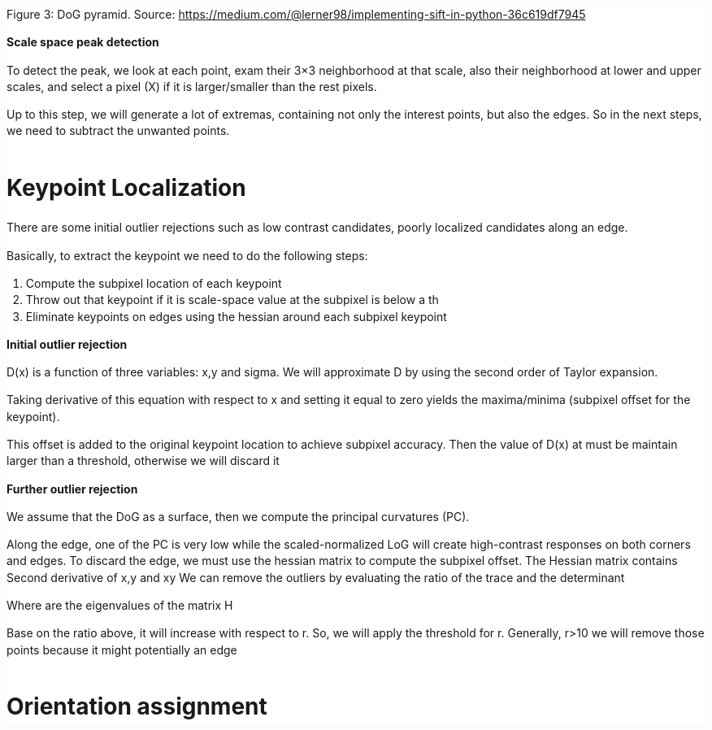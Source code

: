 Figure 3: DoG pyramid. Source: https://medium.com/@lerner98/implementing-sift-in-python-36c619df7945




<strong>Scale space peak detection</strong>

To detect the peak, we look at each point, exam their 3×3 neighborhood at that scale, also their neighborhood at lower and upper scales, and select a pixel (X) if it is larger/smaller than the rest pixels.

Up to this step, we will generate a lot of extremas, containing not only the interest points, but also the edges. So in the next steps, we need to subtract the unwanted points.

<h1><strong>Keypoint Localization</strong></h1>

There are some initial outlier rejections such as low contrast candidates, poorly localized candidates along an edge.

Basically, to extract the keypoint we need to do the following steps:

<ol>

 <li>Compute the subpixel location of each keypoint</li>

 <li>Throw out that keypoint if it is scale-space value at the subpixel is below a th</li>

 <li>Eliminate keypoints on edges using the hessian around each subpixel keypoint</li>

</ol>




<strong>Initial outlier rejection</strong>

D(x) is a function of three variables: x,y and sigma. We will approximate D by using the second order of Taylor expansion.

Taking derivative of this equation with respect to x and setting it equal to zero yields the maxima/minima (subpixel offset for the keypoint).

This offset is added to the original keypoint location to achieve subpixel accuracy. Then the value of D(x) at  must be maintain larger than a threshold, otherwise we will discard it

<strong>Further outlier rejection</strong>

We assume that the DoG as a surface, then we compute the principal curvatures (PC).

Along the edge, one of the PC is very low while the scaled-normalized LoG will create high-contrast responses on both corners and edges. To discard the edge, we must use the hessian matrix to compute the subpixel offset. The Hessian matrix contains Second derivative of x,y and xy  We can remove the outliers by evaluating the ratio of the trace and the determinant

Where  are the eigenvalues of the matrix H

Base on the ratio above, it will increase with respect to r. So, we will apply the threshold for r. Generally, r&gt;10 we will remove those points because it might potentially an edge




<h1><strong>Orientation assignment</strong></h1>
